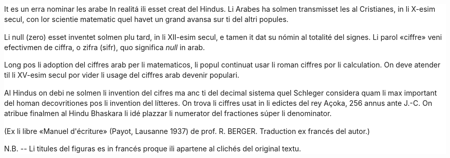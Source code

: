 It es un erra nominar les arabe In realitá ili esset creat del Hindus.
Li Arabes ha solmen transmisset les al Cristianes, in li X-esim secul,
con lor scientie matematic quel havet un grand avansa sur ti del altri
popules.

Li null (zero) esset inventet solmen plu tard, in li XII-esim secul, e
tamen it dat su nómin al totalité del signes. Li parol «ciffre» veni
efectivmen de ciffra, o zifra (sifr), quo significa _null_ in
arab.

Long pos li adoption del ciffres arab per li matematicos, li popul
continuat usar li roman ciffres por li calculation. On deve atender til
li XV-esim secul por vider li usage del ciffres arab devenir populari.

Al Hindus on debi ne solmen li invention del cifres ma anc ti del
decimal sistema quel Schleger considera quam li max important del homan
decovritiones pos li invention del lítteres. On trova li ciffres usat in
li edictes del rey Açoka, 256 annus ante J.-C. On atribue finalmen al
Hindu Bhaskara li idé plazzar li numerator del fractiones súper
li denominator.

(Ex li libre «Manuel d'écriture» (Payot, Lausanne 1937) de prof. R.
BERGER. Traduction ex francés del autor.)

N.B. -- Li titules del figuras es in francés proque ili apartene al
clichés del original textu.




